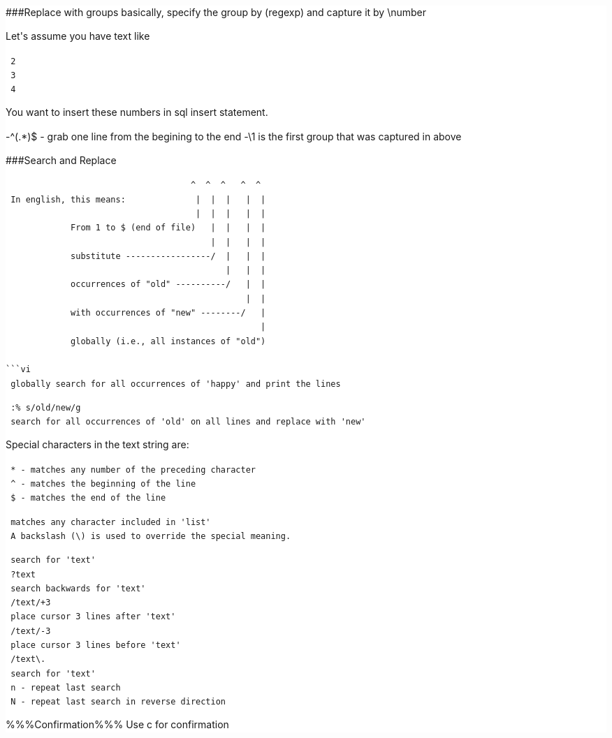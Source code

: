###Replace with groups
basically, specify the group by \(regexp\) and capture it by \number

Let's assume you have text like
```vi
 2
 3
 4
 ```
You want to insert these numbers in sql insert statement.

```vi
 ```
-^\(.*\)$ -  grab one line from the begining to the end
-\1 is the first group that was captured in above


###Search and Replace
```vi
                                     ^  ^  ^   ^  ^
 In english, this means:              |  |  |   |  |
                                      |  |  |   |  |
             From 1 to $ (end of file)   |  |   |  |
                                         |  |   |  |
             substitute -----------------/  |   |  |
                                            |   |  |
             occurrences of "old" ----------/   |  |
                                                |  |
             with occurrences of "new" --------/   |
                                                   |
             globally (i.e., all instances of "old")

```vi
 globally search for all occurrences of 'happy' and print the lines 
 ```
```vi
 :% s/old/new/g 
 search for all occurrences of 'old' on all lines and replace with 'new' 
 ```
Special characters in the text string are:
```vi
 * - matches any number of the preceding character 
 ^ - matches the beginning of the line 
 $ - matches the end of the line 
 ```
```vi
 matches any character included in 'list' 
 A backslash (\) is used to override the special meaning.
 ```
```vi
 search for 'text' 
 ?text 
 search backwards for 'text' 
 /text/+3 
 place cursor 3 lines after 'text' 
 /text/-3 
 place cursor 3 lines before 'text' 
 /text\. 
 search for 'text' 
 n - repeat last search 
 N - repeat last search in reverse direction 
 ```
%%%Confirmation%%%
Use c for confirmation
```vi
 ```

